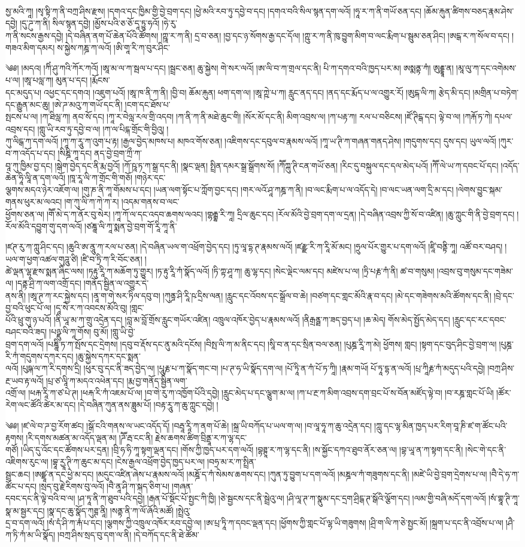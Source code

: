 སྱ་མའི་ཀཱ། །སྭ་སྟི་ཀ་ནི་བཀྲ་ཤིས་རྫས། །དགའ་དང་ཁྱིམ་གྱི་བྱེ་བྲག་དང། །ཕྱེ་མའི་རབ་ཏུ་དབྱེ་བ་དང། །དགའ་བའི་སིལ་སྙན་དག་ལའོ། །ཧཱ་ར་ཀ་ནི་གཡོ་ཅན་དང། །ཆོམ་རྐུན་ཚིགས་བཅད་རྣམ་ཤེས་དབྱེ། །དུ་ཌུ་ཀ་ནི། སིལ་སྙན་དབྱེ། །མྱོས་པའི་ཅ་ཅོ་དཱ་ཏྱུ་ཧའོ། །ཧེ་རུ་  
ཀ་ནི་སངས་རྒྱས་དབྱེ། །དེ་བཞིན་ནག་པོ་ཆེན་པོའི་ཚོགས། །ཀྵཱ་ར་ཀ་ནི། དྲ་བ་ཅན། །བྱ་དང་ཉ་སོགས་རྒྱ་དང་དོལ། །ཀྵུ་ར་ཀ་ནི་ཁུ་བྱུག་མིག་བ་ལང་རྨིག་པ་སྦུམ་ཅན་ཤིང། །ཨངྒ་ར་ཀ་སོལ་བ་དང། །གཟའ་མིག་དམར། ས་སྐྱེས་ཀཎྜ་ཀ་ལའོ། །ཨི་གཱ་རི་ཀ་བུར་ཤིང་  
  
༄༅། །མདའ། །ཀིཾ་ཤུ་ཀའི་ཀོར་ཀའོ། །ཨཱ་མ་ལ་ཀ་སྦལ་པ་དང། །སྦྲང་ཅན། ཆུ་སྐྱེས། གེ་སར་ལའོ། །ཨ་ལི་བ་ཀ་གྲལ་དང་ནི། པི་ཀ་དགའ་བའི་ཁྱད་པར་མ། ཨསྨནྟ་ཀཾ། ཨུརྡྷཱ་ན། །མཱ་ལུ་ཀ་དང་འགེམས་པ་ལ། །ཨཱ་པལླ་ཀ། མུན་པ་དང། །རྨོངས་  
དང་མདུད་པ། འཕྱང་དང་དགའ། །འཇུག་པའོ། །ཨཱ་ཁ་ནི་ཀ་ནི། །བྱི་བ། ཆོམ་རྐུན། ཕག་དག་ལ། །ཨཱ་ཀྵེ་པ་ཀ། རླུང་ནད་དང། །ནད་དང་རྨོད་པ་ལ་འགྱུར་རོ། །ཨུངྐ་ལི་ཀ། རྩེད་མི་དང། །མགྲིན་པ་བཏེག་དང་རྒྱུན་མང་ཆུ། །ཨེ་ཌ་མའུ་ཀ་གཡོ་དང་ནི། །ངག་དང་ཐོས་པ་  
སྤངས་པ་ལ། །ཀ་ཐིལླ་ཀ། ནབ་སོ་དང། །ཀཱ་ར་བེལླ་རལ་གྲི་འདབ། །ཀ་ནི་ཀ་ནི་མཐེ་ཆུང་གི། །སོར་མོ་དང་ནི། མིག་འབྲས་ལ། །ཀ་པརྟ་ཀ། རལ་པ་བཅིངས། །ཛོ་ཊིངྒ་དང། ལྟེ་བ་ལ། །ཀརྐོ་ཏ་ཀེ། དཔལ་འབྲས་དང། །གླུ་ཡི་རབ་ཏུ་དབྱེ་བ་ལ། །ཀ་ལ་པིངྐ་གྲོང་གི་བྱིའུ། །  
ཀུ་ལིངྒ་ཀ་དག་ལའོ། །ཀཱ་ཀ་རཱུ་ཀ་འུག་པ་རྟ། །རྒྱལ་བྱེད་མཁས་པ། མཁའ་གོས་ཅན། །འཇིགས་དང་དབུལ་བ་རྣམས་ལའོ། །ཀཱ་ཡ་ཊི་ཀ་གཞན་གནད་ཤེས། །གདུགས་དང། དུས་དང། ཡུལ་ལའོ། །ཀུར་བ་ཀ་འདོད་པ་དང། །སིཎྜི་ཀཱ་དང། ནད་བྱེ་བྲག་ཀྲྀ་ཀ་  
བཱ་ཀུ་ཁྱིམ་བྱ་དང། །སྒེག་བྱེད་དང་ནི་རྨ་བྱའོ། །ཀོ་ཥཱ་ཏ་ཀ་སྒྲ་དང་ནི། །སྣང་ལྡན། སྤྲིན་དམར་སྒྲ་སྒྲོགས་སོ། །ཀཽཀྐུ་ཊི་ངན་གཡོ་ཅན། །རིང་དུ་བསྐུལ་དང་དལ་མེད་པའོ། །ཀཽ་ལེ་ཡ་ཀ་དབང་པོ་དང། །འདོད་ཆེན་ཧཱི་ལཱི་ན་དག་ལའོ། །ཁཱ་རཱ་ལི་ཀ་གྲོང་གི་གཅོ། །གཉེར་དང་  
ལྕགས་མདའ་ཉེར་འཇོག་ལ། །གུ་ཎ་ནི་ཀཱ་གོམས་པ་དང། །ཡན་ལག་སྟོང་པ་ཀློག་བྱང་དང། །གར་ལའོ་ཤཱ་ཀཎྜ་ཀ་ནི། །བ་ལང་རྨིག་པ་ལ་འདོད་དེ། །བ་ལང་ཡན་ལག་དྲི་མ་དང། །ལེགས་བྱུང་སྐམ་གནས་ཕུར་མ་ལའང། །ག་ཀུ་ལི་ཀ་ཀེ་ཀ་ར། །འདམ་གནས་བ་ལང་  
ཕྱོགས་ཅན་ལ། །གཽ་མེ་ད་ཀ་ནོར་བུ་སེར། །ཀཱ་ཀོ་ལ་དང་འདབ་ཆགས་ལའང། །གྷརྒྷ་རི་ཀཱ། དྲིལ་ཆུང་དང། །རོལ་མོའི་བྱེ་བྲག་དག་ལ་དྲན། །དེ་བཞིན་འབྲས་ཀྱི་སོ་བ་འཛིན། །ཆུ་ཀླུང་གི་ནི་བྱེ་བྲག་དང། །རོལ་མོའི་དབྱུག་གུ་དག་ལའོ། །ཙཎྜཱ་ལི་ཀཱ་སྨན་བྱེ་བྲག་གོ་རཱི་ཀཱ་ནི་  
  
།ཛཊ་རུ་ཀ་ཀླུ་ཤིང་དང། །ཆུའི་ཨ་ནཱུ་ཀ་རལ་པ་ཅན། །དེ་བཞིན་ཡལ་ག་འཕྲོག་བྱེད་དང། །ཏུ་ལཱ་དྷ་ཊ་རྣམས་ལའོ། །ཛརྫྫ་རི་ཀ་རཱི་མོ་མང། །ཧྲུལ་པོར་གྱུར་པ་དག་ལའོ། །ཛཱི་བནྟི་ཀཱ། འཚོ་བར་བཤད། །ཡལ་ག་ཕྱག་འཚལ་གུཌཱུ་ཙི། །ཛི་བ་ཏྲི་ཀ་རི་བོང་ཅན། །  
ཚེ་ལྡན་ལྷ་རྫས་སྨན་ཞིང་ལས། །ཏརྟུ་རཱི་ཀ་མཆོག་ཏུ་གྱུར། །ཏ་རྟུ་རཱི་ཀཾ་སྣོད་ལའོ། །ཏི་ཀྟ་ཤཱ་ཀ། ཆུ་ལྷ་དང། །སེང་ལྡེང་ལམ་དང། མཛེས་པ་ལ། །ཏྲི་པརྞ་ཀཾ་ནི། ཚ་བ་གསུམ། །འབྲས་བུ་གསུམ་དང་གཟེམ་ལ། །དནྟ་ཤྲི་ཀ་ལག་འགྲོ་དང། །གནོད་སྦྱིན་ལ་འགྱུར་དེ་  
ནས་ནི། །ཨཱ་ཊ་ཀ་རང་སྐྱེས་དང། །ནཱ་ག་གེ་སར་ཏིལ་དབུ་བ། །ཀུནྜ་ཤི་རཱི་ཥ་དྲིས་ལན། །རླུང་དང་འོབས་དང་སྒྲོལ་བ་ཆེ། །བཙག་དང་གླང་མོའི་རྣ་བ་དང། །མེ་དང་གཟེགས་མའི་ཚོགས་དང་ནི། །བྲེ་དང་བྱ་བའི་ཕུང་པོ་ལ། །དཱ་སེ་ར་ཀ་འབངས་མོའི་བུ། །གླང་  
པོའི་ཕྲུ་གུ་ཉ་པའོ། །ནི་ཡཱ་མ་ཀ་གྲུ་འདྲེན་དང། །བླ་མ་བློ་གྲོས་རླུང་གཡོར་འཛིན། འཁྲུལ་འཁོར་བྱེད་པ་རྣམས་ལའོ། །ནིརྒྲནྠ་ཀ་ཟད་བྱད་པ། །ཆ་མེད། གོས་མེད་སྤྱོད་མེད་དང། །རླུང་དང་རང་དབང་བཤང་བའི་ཟད། །པཉྫུ་ལི་ཀཱ་གོས། བུ་མོ། །གླུ་ཡི་བྱེ་  
བྲག་དག་ལའོ། །པཎྜཱི་ཏ་ཀ་སྤོས་དང་དྲེགས། །དབུ་བ་རྡོས་དང་ནུ་མའི་དངོས། །བིསྤ་ལི་ཀ་མ་ནིང་དང། །སཱི་བ་ན་དང་སྲིན་བལ་ཅན། །པུཎྜ་རཱི་ཀ་མེ། ཕྱོགས། གླང། །སྟག་དང་བུད་ཤིང་བྱེ་བྲག་ལ། །པུཎྜ་རི་ཀཾ་གདུགས་དཀར་དང། །ཆུ་སྐྱེས་དཀར་དང་སྨན་  
ལའོ། །པུཥྐ་ལ་ཀ་རི་དགས་དྲི། །ཕུར་བུ་དང་ནི་ཟད་བྱེད་ལ། །པཱུརྞ་པ་ཀ་སྣོད་གང་བ། །པ་ཊ་ཧ་ཡི་སྣོད་དག་ལ། །པོ་ཏཱི་ན་ཀཾ་པོ་ཏ་ཀཱི། །རྣམ་གཡོ། པོ་ཏཱ་དྷ་ན་ལའོ། །པྲ་ཀཱིརྞ་ཀཾ་མདུད་པའི་དབྱེ། །བཀྲ་ཤིས་རྔ་ཡབ་རྟ་ལའོ། །པྲ་ཙ་ལཱི་ཀ་མདའ་འཕེན་དང། །རྨ་བྱ་གནོད་སྦྱིན་ལག་  
འགྲོ་ལ། །ཕརྐ་རཱི་ཀ་ཙ་པེ་ཊ། །ཕརྐ་རི་ཀཾ་འཇམ་པོ་ལ། །བ་གེ་རུ་ཀ་འཁྱོག་པོའི་དབྱེ། །རླུང་མེད་པ་དང་ལྕུག་མ་ལ། །ཀ་པ་རྔ་ཀ་མིག་འབྲས་དག་བྲང་པོ་ས་བོན་མཛོད་ལྟེ་བ། །བ་རཎྜ་གླང་པོ་ཡི། །ཚོར་རེག་ལང་ཚོའི་ཚེར་མ་དང། །དེ་བཞིན་ཀུན་ནས་ཟླུམ་པོ། །བརྟ་རཱུ་ཀ་ཆུ་ཀླུང་དབྱེ། །  
  
༄༅། །ཛ་ལེ་བ་ཌ་བྱ་རོག་ཚང། །སྒོ་ངའི་གནས་ལ་ཡང་འདོད་དོ། །བརྦཱ་རཱི་ཀ་ནག་པོ་ཆེ། །སྐྲ་ཡི་བཀོད་པ་ཡལ་ག་ལ། །བ་ལཱ་ཧཱ་ཀ་ཆུ་འདྲེན་དང། །ཀླུ་དང་ལྷ་མིན་ཁྱད་པར་རིག་བཱ་ཎི་ཛ་ག་ཚོང་པའི་རྟགས། །རི་དགས་མཚན་མ་འདོད་ལྡན་མ། །ཌཽ་རྦ་ངང་ནི། རྗེས་ཆགས་ཚིག་བྲིནྡཱ་ར་ཀ་ལྷ་དང་  
གཙོ། །ཡིད་དུ་འོང་དང་ཚོགས་པར་དྲན། །བྲི་ཧ་ཧི་ཀཱ་སྟག་ལྡན་དང། །གོས་ཀྱི་ཁྱད་པར་དག་ལའོ། །བྷཊྚཱ་ར་ཀ་ལྷ་དང་ནི། །ས་སྐྱོང་དཀའ་ཐུབ་ནོར་ཅན་ལ། །བྷ་ཡཱ་ན་ཀ་སྟག་དང་ནི། །སེང་གེ་དང་ནི་འཇིགས་རུང་ལ། །བྷཱ་རྱཱ་ཊི་ཀ་ཆུང་མ་དང། །ངེས་རྒྱལ་འཕྲོག་བྱེད་ཁྱད་པར་ལ། །བཧྲ་མ་ར་ཀ་སྤྲིན་  
སྦྲང་ཆང། །ཨཛྫཱ་ན་དང་ཕྱེ་མ་དང། །མདུང་འཛིན་ཞེས་པ་རྣམས་ལའོ། །མཎྜོ་ད་ཀཾ་སེམས་ཆགས་དང། །ཀུན་ཏུ་བྱུག་པ་དག་ལའོ། །མཎྜལ་ཀཾ་གཟུགས་དང་ནི། །མཛེ་ཡི་བྱེ་བྲག་དྲེགས་པ་ལ། །བཻ་དེ་ཧ་ཀ་ཚོང་པ་དང། །སྲད་བུ་རྗེ་རིགས་བུ་ལའོ། །བཻ་ནཱ་ཤི་ཀ་སྐད་ཅིག་པ། །གཞན་  
དབང་དང་ནི་ལྟེ་བའི་བ་ལ། །ཤ་ཏཱ་ནི་ཀ་ཐུབ་པའི་དབྱེ། །རྒན་པོ་སྡོང་པོ་སྤྱང་ཀི་ཁྱི། །ཅེ་སྦྱངས་དང་ནི་སྦྲེའུ་ལ། །ཤི་ལཱ་ཊ་ཀ་སྣུམ་དང་དྲག་ཤྲིངྒ་ཊ་སྒོའི་ལྕོག་དང། །ལམ་གྱི་བཞི་མདོ་དག་ལའོ། །སཾ་གྷཱ་ཊི་ཀཱ་སྣ་མ་སྦྱར་དང། །སྣ་དང་ཆུ་སྣོད་ཀུཊྚ་ནཱི། །སནྟ་ནི་ཀ་ལོ་ཞོའི་མཚོ། །སྤྲེའུ་  
དྲ་བ་དག་ལའོ། །སཾ་དཾ་ཤི་ཀ་རྐཾ་པ་དང། །ལྕགས་ཀྱི་འཁྲུལ་འཁོར་རབ་དབྱེ་ལ། །ཨ་པྲ་ཏཱི་ཀ་དབང་ལྡན་དང། །ཕྱོགས་ཀྱི་གླང་པོ་ལྷ་ཡི་གཟུགས། །ཤྲི་ག་ལི་ཀ་ཅེ་སྤྱང་མོ། །སྐྲག་པ་དང་ནི་འབྲོས་པ་ལ། །ཤཻ་ཀ་ཏི་ཀཾ་མ་ཡི་སྣོད། །བཀྲ་ཤིས་སྲད་བུ་དག་ལ་ནི། །དེ་བཀོད་དང་ནི་ཐེ་ཚོམ་  